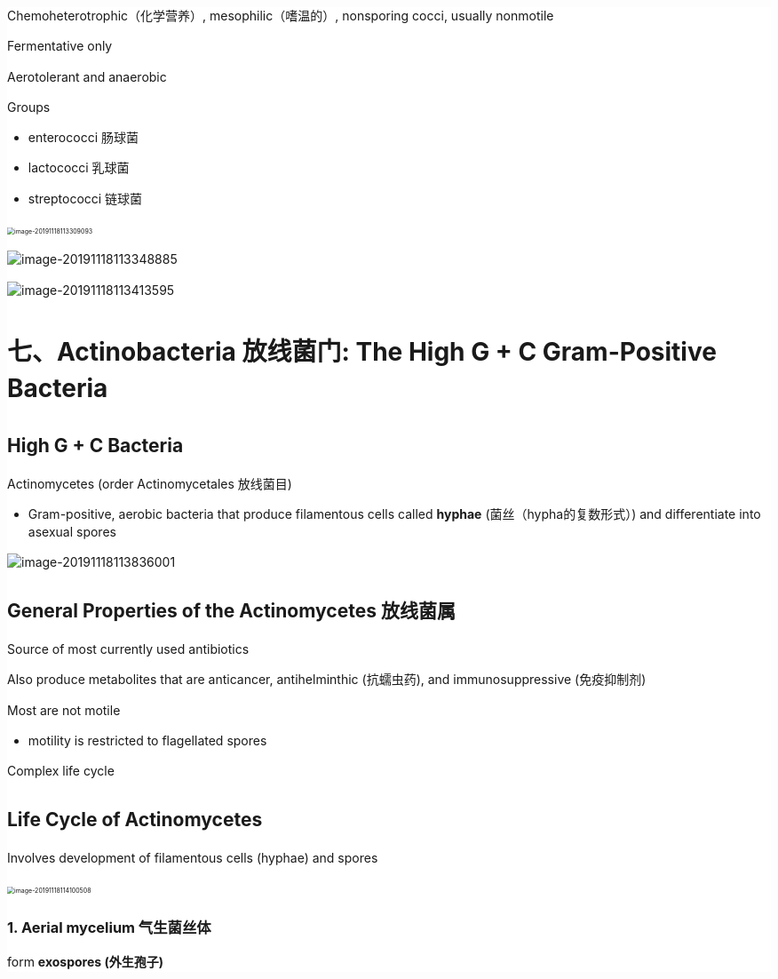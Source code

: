Chemoheterotrophic（化学营养）, mesophilic（嗜温的）, nonsporing cocci, usually nonmotile

Fermentative only 

Aerotolerant and anaerobic 

Groups 

+ enterococci 肠球菌

+ lactococci 乳球菌

+ streptococci 链球菌

<img src="https://20190531-1259353497.cos.ap-guangzhou.myqcloud.com/image-20191118113309093.png" alt="image-20191118113309093" style="zoom:50%;" />

![image-20191118113348885](https://20190531-1259353497.cos.ap-guangzhou.myqcloud.com/image-20191118113348885.png)

![image-20191118113413595](https://20190531-1259353497.cos.ap-guangzhou.myqcloud.com/image-20191118113413595.png)

# 七、Actinobacteria 放线菌门: The High G + C Gram-Positive Bacteria

## High G + C Bacteria

Actinomycetes (order Actinomycetales 放线菌目)

+ Gram-positive, aerobic bacteria that produce filamentous cells called **hyphae** (菌丝（hypha的复数形式）) and differentiate into asexual spores

![image-20191118113836001](https://20190531-1259353497.cos.ap-guangzhou.myqcloud.com/image-20191118113836001.png)

## General Properties of the Actinomycetes 放线菌属

Source of most currently used antibiotics 

Also produce metabolites that are anticancer, antihelminthic (抗蠕虫药), and immunosuppressive (免疫抑制剂)

Most are not motile 

+ motility is restricted to flagellated spores 

Complex life cycle

## Life Cycle of Actinomycetes

Involves development of filamentous cells (hyphae) and spores

<img src="https://20190531-1259353497.cos.ap-guangzhou.myqcloud.com/image-20191118114100508.png" alt="image-20191118114100508" style="zoom:50%;" />

### 1. Aerial mycelium 气生菌丝体

form **exospores (外生孢子)**  
